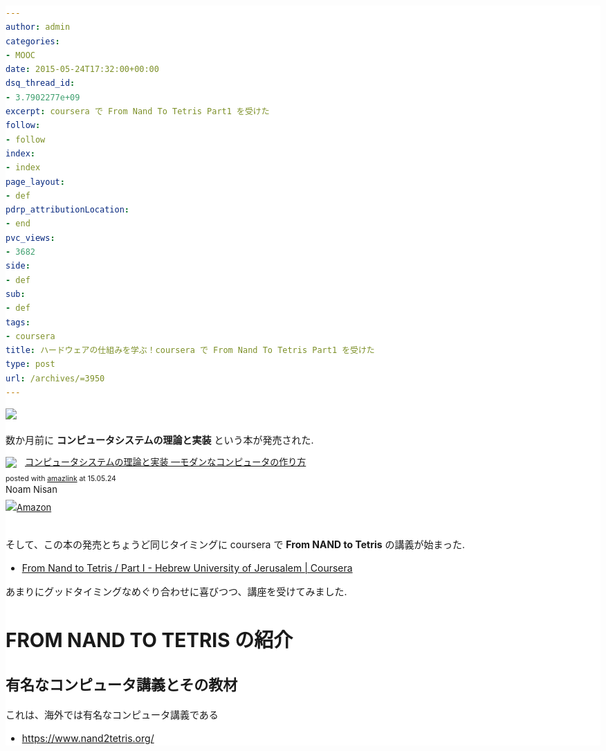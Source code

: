 ```yaml
---
author: admin
categories:
- MOOC
date: 2015-05-24T17:32:00+00:00
dsq_thread_id:
- 3.7902277e+09
excerpt: coursera で From Nand To Tetris Part1 を受けた
follow:
- follow
index:
- index
page_layout:
- def
pdrp_attributionLocation:
- end
pvc_views:
- 3682
side:
- def
sub:
- def
tags:
- coursera
title: ハードウェアの仕組みを学ぶ！coursera で From Nand To Tetris Part1 を受けた
type: post
url: /archives/=3950
---
```


![](./../img/2015-05-24-121432_290x161_scrot.png)

数か月前に **コンピュータシステムの理論と実装** という本が発売された.

<div class='amazlink-box' style='text-align:left;padding-bottom:20px;font-size:small;/zoom: 1;overflow: hidden;'><div class='amazlink-list' style='clear: both;'><div class='amazlink-image' style='float:left;margin:0px 12px 1px 0px;'><a href='https://www.amazon.co.jp/%E3%82%B3%E3%83%B3%E3%83%94%E3%83%A5%E3%83%BC%E3%82%BF%E3%82%B7%E3%82%B9%E3%83%86%E3%83%A0%E3%81%AE%E7%90%86%E8%AB%96%E3%81%A8%E5%AE%9F%E8%A3%85-%E2%80%95%E3%83%A2%E3%83%80%E3%83%B3%E3%81%AA%E3%82%B3%E3%83%B3%E3%83%94%E3%83%A5%E3%83%BC%E3%82%BF%E3%81%AE%E4%BD%9C%E3%82%8A%E6%96%B9-Noam-Nisan/dp/4873117127%3FSubscriptionId%3DAKIAJDINZW45GEGLXQQQ%26tag%3Dsleephacker-22%26linkCode%3Dxm2%26camp%3D2025%26creative%3D165953%26creativeASIN%3D4873117127' target='_blank' rel='nofollow'><img src='https://ecx.images-amazon.com/images/I/514ifs4Y5bL._SL160_.jpg' style='border: none;' /></a></div><div class='amazlink-info' style='height:160; margin-bottom: 10px'><div class='amazlink-name' style='margin-bottom:10px;line-height:120%'><a href='https://www.amazon.co.jp/%E3%82%B3%E3%83%B3%E3%83%94%E3%83%A5%E3%83%BC%E3%82%BF%E3%82%B7%E3%82%B9%E3%83%86%E3%83%A0%E3%81%AE%E7%90%86%E8%AB%96%E3%81%A8%E5%AE%9F%E8%A3%85-%E2%80%95%E3%83%A2%E3%83%80%E3%83%B3%E3%81%AA%E3%82%B3%E3%83%B3%E3%83%94%E3%83%A5%E3%83%BC%E3%82%BF%E3%81%AE%E4%BD%9C%E3%82%8A%E6%96%B9-Noam-Nisan/dp/4873117127%3FSubscriptionId%3DAKIAJDINZW45GEGLXQQQ%26tag%3Dsleephacker-22%26linkCode%3Dxm2%26camp%3D2025%26creative%3D165953%26creativeASIN%3D4873117127' rel='nofollow' target='_blank'>コンピュータシステムの理論と実装 —モダンなコンピュータの作り方</a></div><div class='amazlink-powered' style='font-size:80%;margin-top:5px;line-height:120%'>posted with <a href='https://amazlink.keizoku.com/' title='アマゾンアフィリエイトリンク作成ツール' target='_blank'>amazlink</a> at 15.05.24</div><div class='amazlink-detail'>Noam Nisan<br /></div><div class='amazlink-sub-info' style='float: left;'><div class='amazlink-link' style='margin-top: 5px'><img src='https://amazlink.fuyu.gs/icon_amazon.png' width='18'><a href='https://www.amazon.co.jp/%E3%82%B3%E3%83%B3%E3%83%94%E3%83%A5%E3%83%BC%E3%82%BF%E3%82%B7%E3%82%B9%E3%83%86%E3%83%A0%E3%81%AE%E7%90%86%E8%AB%96%E3%81%A8%E5%AE%9F%E8%A3%85-%E2%80%95%E3%83%A2%E3%83%80%E3%83%B3%E3%81%AA%E3%82%B3%E3%83%B3%E3%83%94%E3%83%A5%E3%83%BC%E3%82%BF%E3%81%AE%E4%BD%9C%E3%82%8A%E6%96%B9-Noam-Nisan/dp/4873117127%3FSubscriptionId%3DAKIAJDINZW45GEGLXQQQ%26tag%3Dsleephacker-22%26linkCode%3Dxm2%26camp%3D2025%26creative%3D165953%26creativeASIN%3D4873117127' rel='nofollow' target='_blank'>Amazon</a></div></div></div></div></div>

そして、この本の発売とちょうど同じタイミングに coursera で **From NAND
to Tetris** の講義が始まった.

-   [From Nand to Tetris / Part I - Hebrew University of Jerusalem |
    Coursera](https://www.coursera.org/course/nand2tetris1)

あまりにグッドタイミングなめぐり合わせに喜びつつ、講座を受けてみました.

FROM NAND TO TETRIS の紹介
==========================

有名なコンピュータ講義とその教材
--------------------------------

これは、海外では有名なコンピュータ講義である

-   <https://www.nand2tetris.org/>
